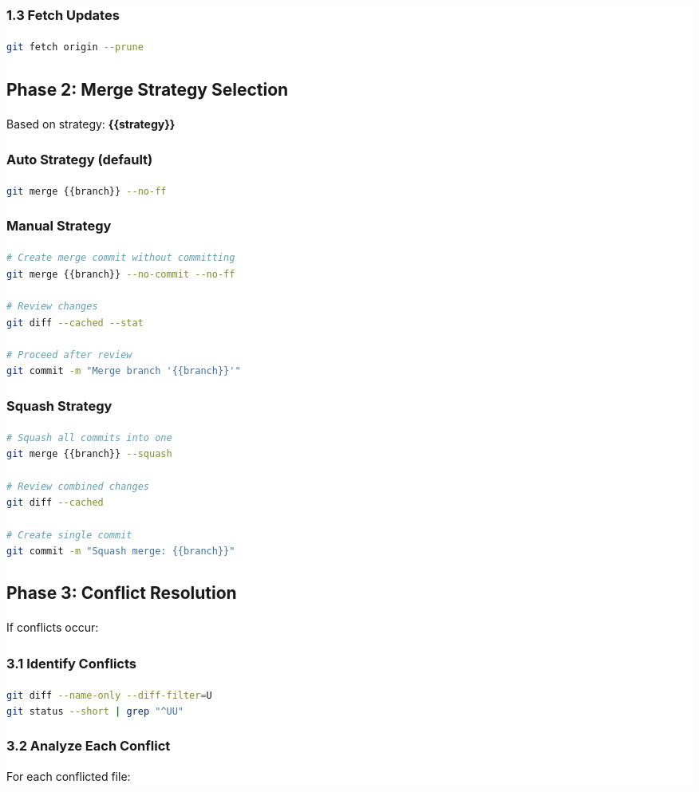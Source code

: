 ### 1.3 Fetch Updates
```bash
git fetch origin --prune
```

## Phase 2: Merge Strategy Selection

Based on strategy: **{{strategy}}**

### Auto Strategy (default)
```bash
git merge {{branch}} --no-ff
```

### Manual Strategy
```bash
# Create merge commit without committing
git merge {{branch}} --no-commit --no-ff

# Review changes
git diff --cached --stat

# Proceed after review
git commit -m "Merge branch '{{branch}}'"
```

### Squash Strategy
```bash
# Squash all commits into one
git merge {{branch}} --squash

# Review combined changes
git diff --cached

# Create single commit
git commit -m "Squash merge: {{branch}}"
```

## Phase 3: Conflict Resolution

If conflicts occur:

### 3.1 Identify Conflicts
```bash
git diff --name-only --diff-filter=U
git status --short | grep "^UU"
```

### 3.2 Analyze Each Conflict
For each conflicted file:
